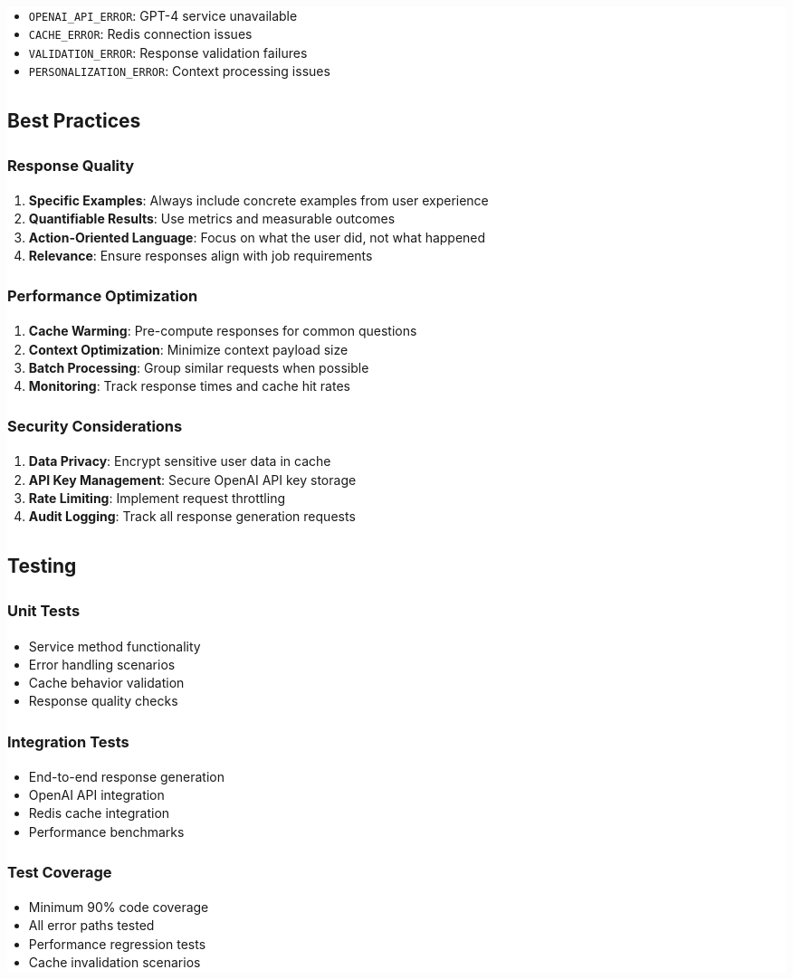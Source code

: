 - `OPENAI_API_ERROR`: GPT-4 service unavailable
- `CACHE_ERROR`: Redis connection issues
- `VALIDATION_ERROR`: Response validation failures
- `PERSONALIZATION_ERROR`: Context processing issues

## Best Practices

### Response Quality

1. **Specific Examples**: Always include concrete examples from user experience
2. **Quantifiable Results**: Use metrics and measurable outcomes
3. **Action-Oriented Language**: Focus on what the user did, not what happened
4. **Relevance**: Ensure responses align with job requirements

### Performance Optimization

1. **Cache Warming**: Pre-compute responses for common questions
2. **Context Optimization**: Minimize context payload size
3. **Batch Processing**: Group similar requests when possible
4. **Monitoring**: Track response times and cache hit rates

### Security Considerations

1. **Data Privacy**: Encrypt sensitive user data in cache
2. **API Key Management**: Secure OpenAI API key storage
3. **Rate Limiting**: Implement request throttling
4. **Audit Logging**: Track all response generation requests

## Testing

### Unit Tests

- Service method functionality
- Error handling scenarios
- Cache behavior validation
- Response quality checks

### Integration Tests

- End-to-end response generation
- OpenAI API integration
- Redis cache integration
- Performance benchmarks

### Test Coverage

- Minimum 90% code coverage
- All error paths tested
- Performance regression tests
- Cache invalidation scenarios
